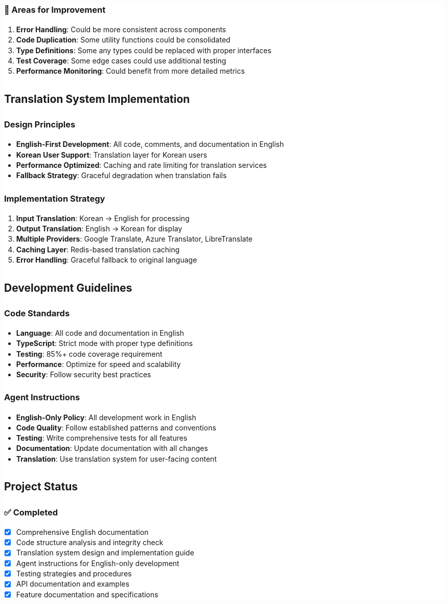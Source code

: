 ### 🔧 Areas for Improvement
1. **Error Handling**: Could be more consistent across components
2. **Code Duplication**: Some utility functions could be consolidated
3. **Type Definitions**: Some any types could be replaced with proper interfaces
4. **Test Coverage**: Some edge cases could use additional testing
5. **Performance Monitoring**: Could benefit from more detailed metrics

## Translation System Implementation

### Design Principles
- **English-First Development**: All code, comments, and documentation in English
- **Korean User Support**: Translation layer for Korean users
- **Performance Optimized**: Caching and rate limiting for translation services
- **Fallback Strategy**: Graceful degradation when translation fails

### Implementation Strategy
1. **Input Translation**: Korean → English for processing
2. **Output Translation**: English → Korean for display
3. **Multiple Providers**: Google Translate, Azure Translator, LibreTranslate
4. **Caching Layer**: Redis-based translation caching
5. **Error Handling**: Graceful fallback to original language

## Development Guidelines

### Code Standards
- **Language**: All code and documentation in English
- **TypeScript**: Strict mode with proper type definitions
- **Testing**: 85%+ code coverage requirement
- **Performance**: Optimize for speed and scalability
- **Security**: Follow security best practices

### Agent Instructions
- **English-Only Policy**: All development work in English
- **Code Quality**: Follow established patterns and conventions
- **Testing**: Write comprehensive tests for all features
- **Documentation**: Update documentation with all changes
- **Translation**: Use translation system for user-facing content

## Project Status

### ✅ Completed
- [x] Comprehensive English documentation
- [x] Code structure analysis and integrity check
- [x] Translation system design and implementation guide
- [x] Agent instructions for English-only development
- [x] Testing strategies and procedures
- [x] API documentation and examples
- [x] Feature documentation and specifications
